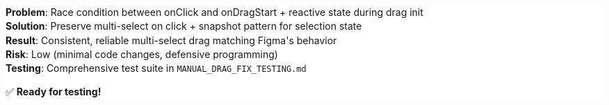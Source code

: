 **Problem**: Race condition between onClick and onDragStart + reactive state during drag init  
**Solution**: Preserve multi-select on click + snapshot pattern for selection state  
**Result**: Consistent, reliable multi-select drag matching Figma's behavior  
**Risk**: Low (minimal code changes, defensive programming)  
**Testing**: Comprehensive test suite in `MANUAL_DRAG_FIX_TESTING.md`  

✅ **Ready for testing!**

